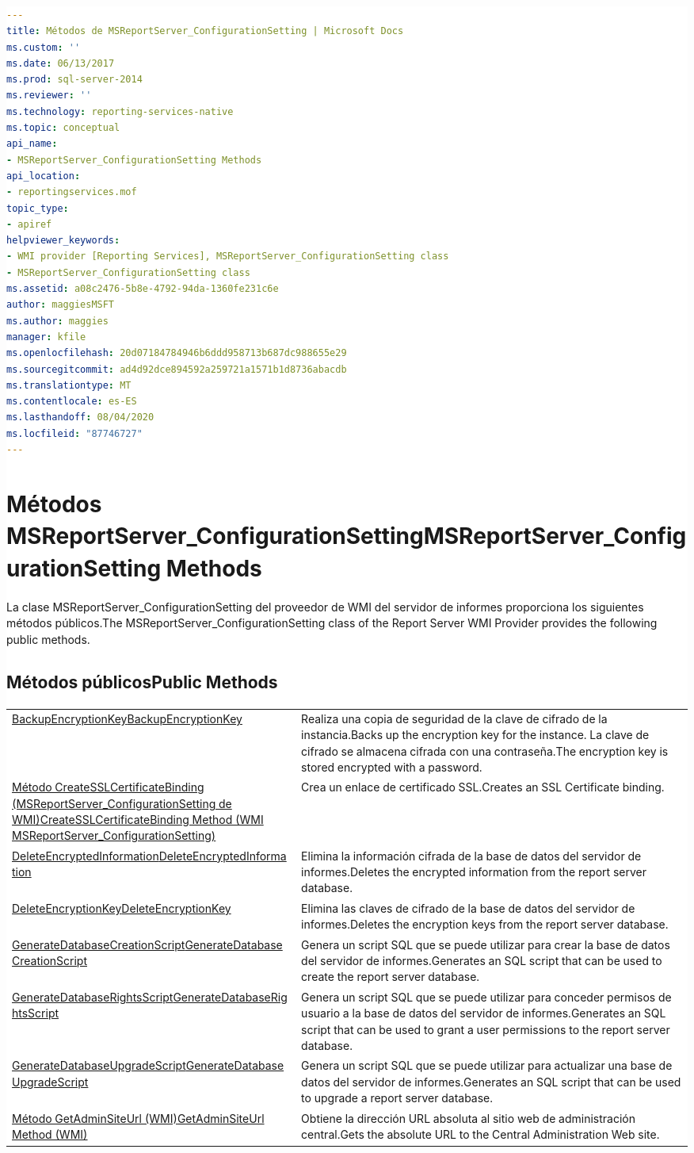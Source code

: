 ```yaml
---
title: Métodos de MSReportServer_ConfigurationSetting | Microsoft Docs
ms.custom: ''
ms.date: 06/13/2017
ms.prod: sql-server-2014
ms.reviewer: ''
ms.technology: reporting-services-native
ms.topic: conceptual
api_name:
- MSReportServer_ConfigurationSetting Methods
api_location:
- reportingservices.mof
topic_type:
- apiref
helpviewer_keywords:
- WMI provider [Reporting Services], MSReportServer_ConfigurationSetting class
- MSReportServer_ConfigurationSetting class
ms.assetid: a08c2476-5b8e-4792-94da-1360fe231c6e
author: maggiesMSFT
ms.author: maggies
manager: kfile
ms.openlocfilehash: 20d07184784946b6ddd958713b687dc988655e29
ms.sourcegitcommit: ad4d92dce894592a259721a1571b1d8736abacdb
ms.translationtype: MT
ms.contentlocale: es-ES
ms.lasthandoff: 08/04/2020
ms.locfileid: "87746727"
---
```

# <a name="msreportserver_configurationsetting-methods"></a><span data-ttu-id="5ee18-102">Métodos MSReportServer_ConfigurationSetting</span><span class="sxs-lookup"><span data-stu-id="5ee18-102">MSReportServer_ConfigurationSetting Methods</span></span>
  <span data-ttu-id="5ee18-103">La clase MSReportServer_ConfigurationSetting del proveedor de WMI del servidor de informes proporciona los siguientes métodos públicos.</span><span class="sxs-lookup"><span data-stu-id="5ee18-103">The MSReportServer_ConfigurationSetting class of the Report Server WMI Provider provides the following public methods.</span></span>  
  
## <a name="public-methods"></a><span data-ttu-id="5ee18-104">Métodos públicos</span><span class="sxs-lookup"><span data-stu-id="5ee18-104">Public Methods</span></span>  
  
|||  
|-|-|  
|[<span data-ttu-id="5ee18-105">BackupEncryptionKey</span><span class="sxs-lookup"><span data-stu-id="5ee18-105">BackupEncryptionKey</span></span>](configurationsetting-method-backupencryptionkey.md)|<span data-ttu-id="5ee18-106">Realiza una copia de seguridad de la clave de cifrado de la instancia.</span><span class="sxs-lookup"><span data-stu-id="5ee18-106">Backs up the encryption key for the instance.</span></span> <span data-ttu-id="5ee18-107">La clave de cifrado se almacena cifrada con una contraseña.</span><span class="sxs-lookup"><span data-stu-id="5ee18-107">The encryption key is stored encrypted with a password.</span></span>|  
|[<span data-ttu-id="5ee18-108">Método CreateSSLCertificateBinding &#40;MSReportServer_ConfigurationSetting de WMI&#41;</span><span class="sxs-lookup"><span data-stu-id="5ee18-108">CreateSSLCertificateBinding Method &#40;WMI MSReportServer_ConfigurationSetting&#41;</span></span>](configurationsetting-method-createsslcertificatebinding.md)|<span data-ttu-id="5ee18-109">Crea un enlace de certificado SSL.</span><span class="sxs-lookup"><span data-stu-id="5ee18-109">Creates an SSL Certificate binding.</span></span>|  
|[<span data-ttu-id="5ee18-110">DeleteEncryptedInformation</span><span class="sxs-lookup"><span data-stu-id="5ee18-110">DeleteEncryptedInformation</span></span>](configurationsetting-method-deleteencryptedinformation.md)|<span data-ttu-id="5ee18-111">Elimina la información cifrada de la base de datos del servidor de informes.</span><span class="sxs-lookup"><span data-stu-id="5ee18-111">Deletes the encrypted information from the report server database.</span></span>|  
|[<span data-ttu-id="5ee18-112">DeleteEncryptionKey</span><span class="sxs-lookup"><span data-stu-id="5ee18-112">DeleteEncryptionKey</span></span>](configurationsetting-method-deleteencryptionkey.md)|<span data-ttu-id="5ee18-113">Elimina las claves de cifrado de la base de datos del servidor de informes.</span><span class="sxs-lookup"><span data-stu-id="5ee18-113">Deletes the encryption keys from the report server database.</span></span>|  
|[<span data-ttu-id="5ee18-114">GenerateDatabaseCreationScript</span><span class="sxs-lookup"><span data-stu-id="5ee18-114">GenerateDatabaseCreationScript</span></span>](configurationsetting-method-generatedatabasecreationscript.md)|<span data-ttu-id="5ee18-115">Genera un script SQL que se puede utilizar para crear la base de datos del servidor de informes.</span><span class="sxs-lookup"><span data-stu-id="5ee18-115">Generates an SQL script that can be used to create the report server database.</span></span>|  
|[<span data-ttu-id="5ee18-116">GenerateDatabaseRightsScript</span><span class="sxs-lookup"><span data-stu-id="5ee18-116">GenerateDatabaseRightsScript</span></span>](configurationsetting-method-generatedatabaserightsscript.md)|<span data-ttu-id="5ee18-117">Genera un script SQL que se puede utilizar para conceder permisos de usuario a la base de datos del servidor de informes.</span><span class="sxs-lookup"><span data-stu-id="5ee18-117">Generates an SQL script that can be used to grant a user permissions to the report server database.</span></span>|  
|[<span data-ttu-id="5ee18-118">GenerateDatabaseUpgradeScript</span><span class="sxs-lookup"><span data-stu-id="5ee18-118">GenerateDatabaseUpgradeScript</span></span>](configurationsetting-method-generatedatabaseupgradescript.md)|<span data-ttu-id="5ee18-119">Genera un script SQL que se puede utilizar para actualizar una base de datos del servidor de informes.</span><span class="sxs-lookup"><span data-stu-id="5ee18-119">Generates an SQL script that can be used to upgrade a report server database.</span></span>|  
|[<span data-ttu-id="5ee18-120">Método GetAdminSiteUrl &#40;WMI&#41;</span><span class="sxs-lookup"><span data-stu-id="5ee18-120">GetAdminSiteUrl Method &#40;WMI&#41;</span></span>](configurationsetting-method-getadminsiteurl.md)|<span data-ttu-id="5ee18-121">Obtiene la dirección URL absoluta al sitio web de administración central.</span><span class="sxs-lookup"><span data-stu-id="5ee18-121">Gets the absolute URL to the Central Administration Web site.</span></span>|  